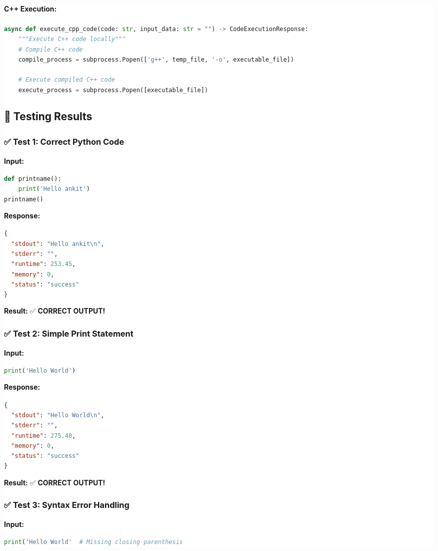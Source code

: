 #### **C++ Execution:**
```python
async def execute_cpp_code(code: str, input_data: str = "") -> CodeExecutionResponse:
    """Execute C++ code locally"""
    # Compile C++ code
    compile_process = subprocess.Popen(['g++', temp_file, '-o', executable_file])
    
    # Execute compiled C++ code
    execute_process = subprocess.Popen([executable_file])
```

## 🧪 **Testing Results**

### **✅ Test 1: Correct Python Code**
**Input:**
```python
def printname():
    print('Hello ankit')
printname()
```

**Response:**
```json
{
  "stdout": "Hello ankit\n",
  "stderr": "",
  "runtime": 253.45,
  "memory": 0,
  "status": "success"
}
```
**Result:** ✅ **CORRECT OUTPUT!**

### **✅ Test 2: Simple Print Statement**
**Input:**
```python
print('Hello World')
```

**Response:**
```json
{
  "stdout": "Hello World\n",
  "stderr": "",
  "runtime": 275.40,
  "memory": 0,
  "status": "success"
}
```
**Result:** ✅ **CORRECT OUTPUT!**

### **✅ Test 3: Syntax Error Handling**
**Input:**
```python
print('Hello World'  # Missing closing parenthesis
```
